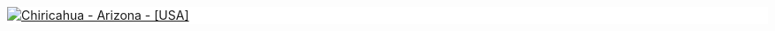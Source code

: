 <a data-flickr-embed="true" data-footer="true"  href="https://www.flickr.com/photos/2ozr/38960739630/in/datetaken/" title="Chiricahua - Arizona - [USA]"><img src="https://farm5.staticflickr.com/4779/38960739630_a03b760c30_h.jpg" width="1600" height="1067" alt="Chiricahua - Arizona - [USA]"></a><script async src="//embedr.flickr.com/assets/client-code.js" charset="utf-8"></script>  


